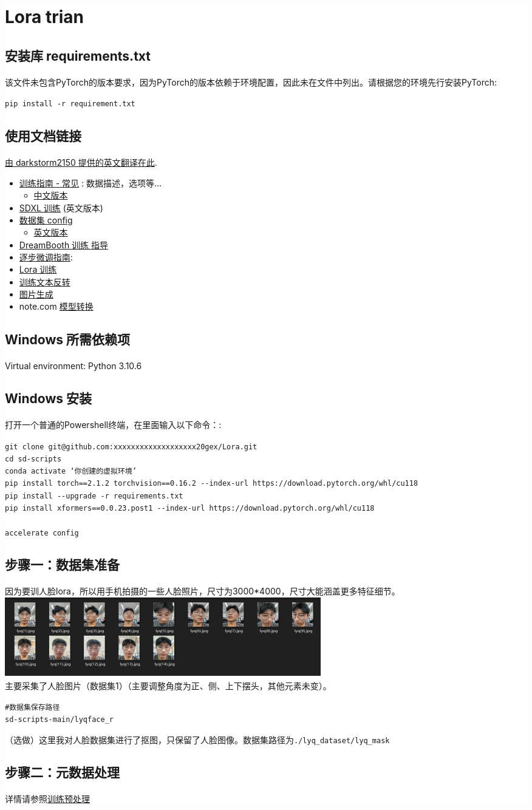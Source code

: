 # Lora trian
## 安装库 requirements.txt
该文件未包含PyTorch的版本要求，因为PyTorch的版本依赖于环境配置，因此未在文件中列出。请根据您的环境先行安装PyTorch:
```
pip install -r requirement.txt
```

## 使用文档链接


[由 darkstorm2150 提供的英文翻译在此](https://github.com/darkstorm2150/sd-scripts#links-to-usage-documentation).

* [训练指南 - 常见](./docs/train_README-ja.md) : 数据描述，选项等...
  * [中文版本](./docs/train_README-zh.md)
* [SDXL 训练](./docs/train_SDXL-en.md) (英文版本)
* [数据集 config](./docs/config_README-ja.md) 
  * [英文版本](./docs/config_README-en.md)
* [DreamBooth 训练 指导](./docs/train_db_README-ja.md)
* [逐步微调指南](./docs/fine_tune_README_ja.md):
* [Lora 训练](./docs/train_network_README-ja.md)
* [训练文本反转](./docs/train_ti_README-ja.md)
* [图片生成](./docs/gen_img_README-ja.md)
* note.com [模型转换](https://note.com/kohya_ss/n/n374f316fe4ad)

## Windows 所需依赖项
Virtual environment: Python 3.10.6

## Windows 安装
打开一个普通的Powershell终端，在里面输入以下命令：:
```
git clone git@github.com:xxxxxxxxxxxxxxxxxxx20gex/Lora.git
cd sd-scripts
conda activate ‘你创建的虚拟环境’
pip install torch==2.1.2 torchvision==0.16.2 --index-url https://download.pytorch.org/whl/cu118
pip install --upgrade -r requirements.txt
pip install xformers==0.0.23.post1 --index-url https://download.pytorch.org/whl/cu118

accelerate config
```
## 步骤一：数据集准备
因为要训人脸lora，所以用手机拍摄的一些人脸照片，尺寸为3000*4000，尺寸大能涵盖更多特征细节。
![数据集收集](./ldh/img_1.png)
<br>主要采集了人脸图片（数据集1）（主要调整角度为正、侧、上下摆头，其他元素未变）。
```angular2html
#数据集保存路径
sd-scripts-main/lyqface_r
```
（选做）这里我对人脸数据集进行了抠图，只保留了人脸图像。数据集路径为`./lyq_dataset/lyq_mask`
## 步骤二：元数据处理
详情请参照[训练预处理](./docs/train_README-zh.md)
